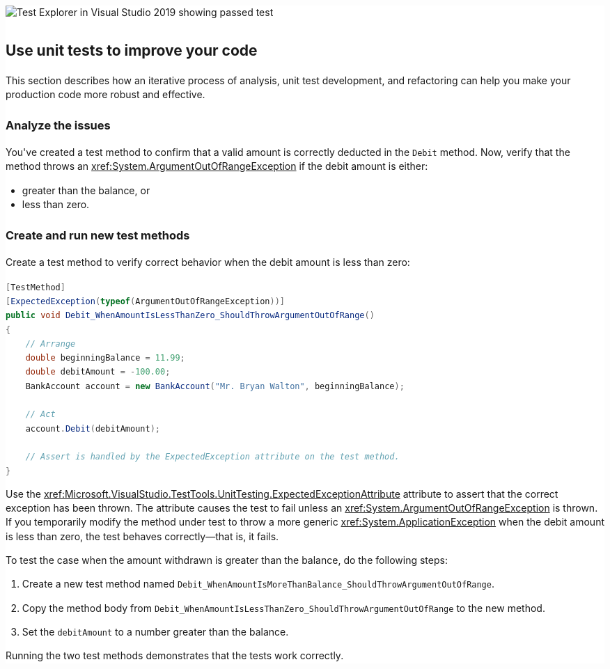 ![Test Explorer in Visual Studio 2019 showing passed test](media/test-explorer-banktests-passed.png)

## Use unit tests to improve your code

This section describes how an iterative process of analysis, unit test development, and refactoring can help you make your production code more robust and effective.

### Analyze the issues

You've created a test method to confirm that a valid amount is correctly deducted in the `Debit` method. Now, verify that the method throws an <xref:System.ArgumentOutOfRangeException> if the debit amount is either:

- greater than the balance, or
- less than zero.

### Create and run new test methods

Create a test method to verify correct behavior when the debit amount is less than zero:

```csharp
[TestMethod]
[ExpectedException(typeof(ArgumentOutOfRangeException))]
public void Debit_WhenAmountIsLessThanZero_ShouldThrowArgumentOutOfRange()
{
    // Arrange
    double beginningBalance = 11.99;
    double debitAmount = -100.00;
    BankAccount account = new BankAccount("Mr. Bryan Walton", beginningBalance);

    // Act
    account.Debit(debitAmount);

    // Assert is handled by the ExpectedException attribute on the test method.
}
```

Use the <xref:Microsoft.VisualStudio.TestTools.UnitTesting.ExpectedExceptionAttribute> attribute to assert that the correct exception has been thrown. The attribute causes the test to fail unless an <xref:System.ArgumentOutOfRangeException> is thrown. If you temporarily modify the method under test to throw a more generic <xref:System.ApplicationException> when the debit amount is less than zero, the test behaves correctly&mdash;that is, it fails.

To test the case when the amount withdrawn is greater than the balance, do the following steps:

1. Create a new test method named `Debit_WhenAmountIsMoreThanBalance_ShouldThrowArgumentOutOfRange`.

2. Copy the method body from `Debit_WhenAmountIsLessThanZero_ShouldThrowArgumentOutOfRange` to the new method.

3. Set the `debitAmount` to a number greater than the balance.

Running the two test methods demonstrates that the tests work correctly.
